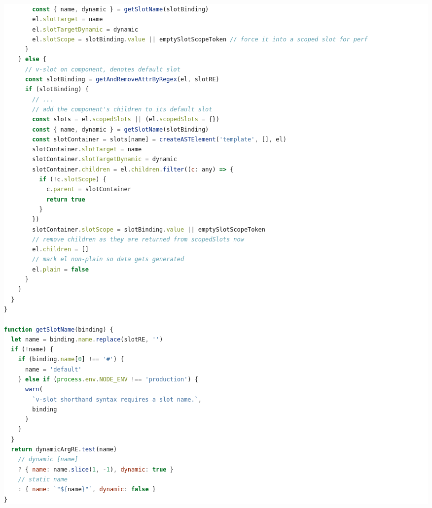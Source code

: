 ```js
        const { name, dynamic } = getSlotName(slotBinding)
        el.slotTarget = name
        el.slotTargetDynamic = dynamic
        el.slotScope = slotBinding.value || emptySlotScopeToken // force it into a scoped slot for perf
      }
    } else {
      // v-slot on component, denotes default slot
      const slotBinding = getAndRemoveAttrByRegex(el, slotRE)
      if (slotBinding) {
        // ...
        // add the component's children to its default slot
        const slots = el.scopedSlots || (el.scopedSlots = {})
        const { name, dynamic } = getSlotName(slotBinding)
        const slotContainer = slots[name] = createASTElement('template', [], el)
        slotContainer.slotTarget = name
        slotContainer.slotTargetDynamic = dynamic
        slotContainer.children = el.children.filter((c: any) => {
          if (!c.slotScope) {
            c.parent = slotContainer
            return true
          }
        })
        slotContainer.slotScope = slotBinding.value || emptySlotScopeToken
        // remove children as they are returned from scopedSlots now
        el.children = []
        // mark el non-plain so data gets generated
        el.plain = false
      }
    }
  }
}

function getSlotName(binding) {
  let name = binding.name.replace(slotRE, '')
  if (!name) {
    if (binding.name[0] !== '#') {
      name = 'default'
    } else if (process.env.NODE_ENV !== 'production') {
      warn(
        `v-slot shorthand syntax requires a slot name.`,
        binding
      )
    }
  }
  return dynamicArgRE.test(name)
    // dynamic [name]
    ? { name: name.slice(1, -1), dynamic: true }
    // static name
    : { name: `"${name}"`, dynamic: false }
}
```
